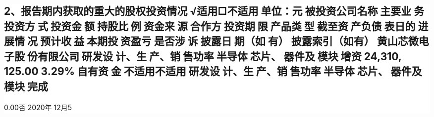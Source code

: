 2、报告期内获取的重大的股权投资情况
√适用□不适用
单位：元
被投资公司名称
主要业
务
投资方
式
投资金
额
持股比
例
资金来
源
合作方
投资期
限
产品类
型
截至资
产负债
表日的
进展情
况
预计收
益
本期投
资盈亏
是否涉
诉
披露日
期（如
有）
披露索引（如有）
黄山芯微电子股
份有限公司
研发设
计、生
产、销
售功率
半导体
芯片、
器件及
模块
增资
24,310,
125.00
3.29%
自有资
金
不适用不适用
研发设
计、生
产、销
售功率
半导体
芯片、
器件及
模块
完成
-
0.00否
2020年
12月5